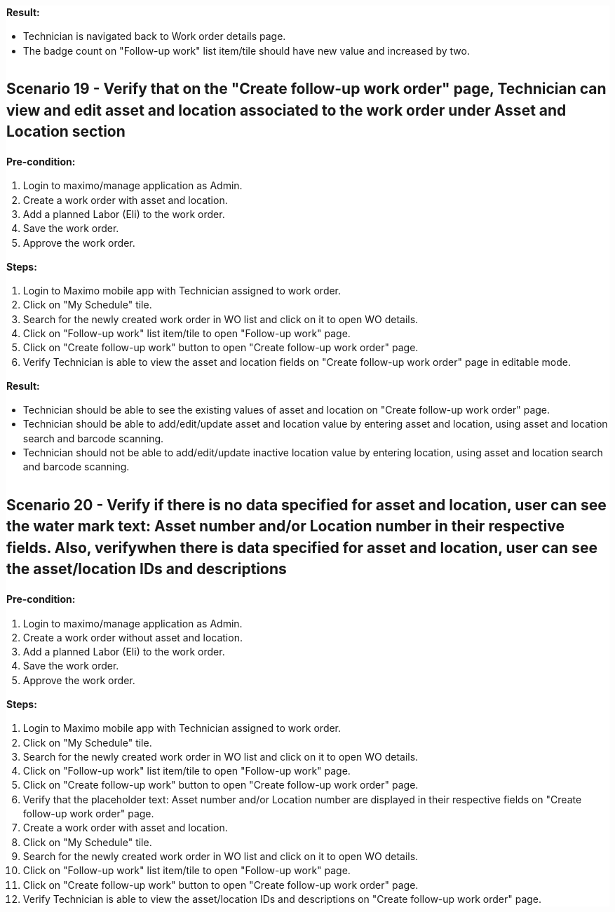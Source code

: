 **Result:**

- Technician is navigated back to Work order details page.
- The badge count on "Follow-up work" list item/tile should have new value and increased by two.

## Scenario 19 - Verify that on the "Create follow-up work order" page, Technician can view and edit asset and location associated to the work order under Asset and Location section

**Pre-condition:**

1. Login to maximo/manage application as Admin.
2. Create a work order with asset and location.
3. Add a planned Labor (Eli) to the work order.
4. Save the work order.
5. Approve the work order.

**Steps:**

1. Login to Maximo mobile app with Technician assigned to work order.
2. Click on "My Schedule" tile.
3. Search for the newly created work order in WO list and click on it to open WO details.
4. Click on "Follow-up work" list item/tile to open "Follow-up work" page.
5. Click on "Create follow-up work" button to open "Create follow-up work order" page.
6. Verify Technician is able to view the asset and location fields on "Create follow-up work order" page in editable mode.

**Result:**

- Technician should be able to see the existing values of asset and location on "Create follow-up work order" page.
- Technician should be able to add/edit/update asset and location value by entering asset and location, using asset and location search and barcode scanning.
- Technician should not be able to add/edit/update inactive location value by entering location, using asset and location search and barcode scanning.

## Scenario 20 - Verify if there is no data specified for asset and location, user can see the water mark text: Asset number and/or Location number in their respective fields. Also, verifywhen there is data specified for asset and location, user can see the asset/location IDs and descriptions

**Pre-condition:**

1. Login to maximo/manage application as Admin.
2. Create a work order without asset and location.
3. Add a planned Labor (Eli) to the work order.
4. Save the work order.
5. Approve the work order.

**Steps:**

1. Login to Maximo mobile app with Technician assigned to work order.
2. Click on "My Schedule" tile.
3. Search for the newly created work order in WO list and click on it to open WO details.
4. Click on "Follow-up work" list item/tile to open "Follow-up work" page.
5. Click on "Create follow-up work" button to open "Create follow-up work order" page.
6. Verify that the placeholder text: Asset number and/or Location number are displayed in their respective fields on "Create follow-up work order" page.
7. Create a work order with asset and location.
8. Click on "My Schedule" tile.
9. Search for the newly created work order in WO list and click on it to open WO details.
10. Click on "Follow-up work" list item/tile to open "Follow-up work" page.
11. Click on "Create follow-up work" button to open "Create follow-up work order" page.
12. Verify Technician is able to view the asset/location IDs and descriptions on "Create follow-up work order" page.
